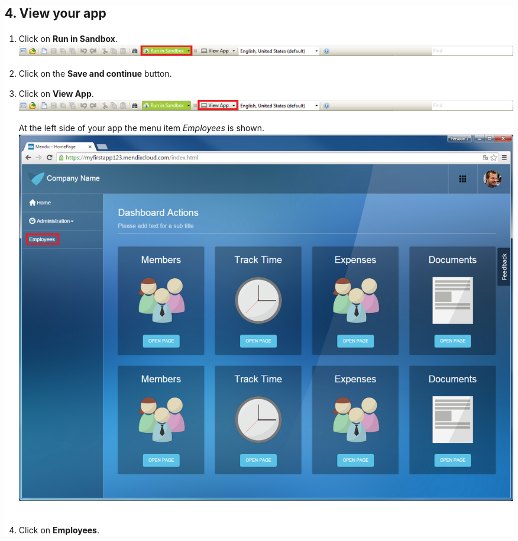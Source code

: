 ## 4\. View your app  

1.  Click on **Run in Sandbox**.
    ![](attachments/14091670/14385449.png)
2.  Click on the **Save and continue** button.
3.  Click on **View App**.
    ![](attachments/14091670/14385450.png)

    At the left side of your app the menu item _Employees_ is shown.
    ![](attachments/14091674/14385509.png) 
4.  Click on **Employees**.